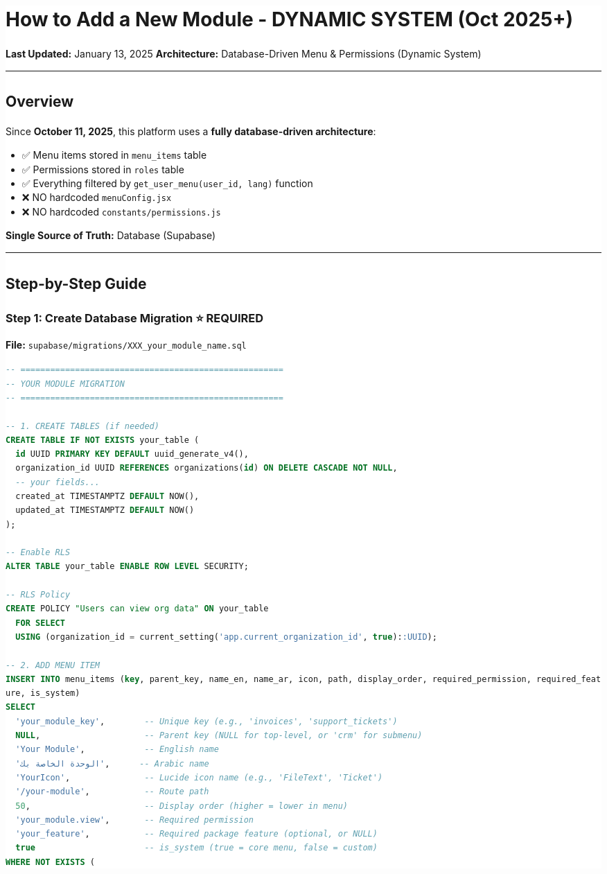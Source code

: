 # How to Add a New Module - DYNAMIC SYSTEM (Oct 2025+)

**Last Updated:** January 13, 2025
**Architecture:** Database-Driven Menu & Permissions (Dynamic System)

---

## Overview

Since **October 11, 2025**, this platform uses a **fully database-driven architecture**:
- ✅ Menu items stored in `menu_items` table
- ✅ Permissions stored in `roles` table
- ✅ Everything filtered by `get_user_menu(user_id, lang)` function
- ❌ NO hardcoded `menuConfig.jsx`
- ❌ NO hardcoded `constants/permissions.js`

**Single Source of Truth:** Database (Supabase)

---

## Step-by-Step Guide

### **Step 1: Create Database Migration** ⭐ REQUIRED

**File:** `supabase/migrations/XXX_your_module_name.sql`

```sql
-- =====================================================
-- YOUR MODULE MIGRATION
-- =====================================================

-- 1. CREATE TABLES (if needed)
CREATE TABLE IF NOT EXISTS your_table (
  id UUID PRIMARY KEY DEFAULT uuid_generate_v4(),
  organization_id UUID REFERENCES organizations(id) ON DELETE CASCADE NOT NULL,
  -- your fields...
  created_at TIMESTAMPTZ DEFAULT NOW(),
  updated_at TIMESTAMPTZ DEFAULT NOW()
);

-- Enable RLS
ALTER TABLE your_table ENABLE ROW LEVEL SECURITY;

-- RLS Policy
CREATE POLICY "Users can view org data" ON your_table
  FOR SELECT
  USING (organization_id = current_setting('app.current_organization_id', true)::UUID);

-- 2. ADD MENU ITEM
INSERT INTO menu_items (key, parent_key, name_en, name_ar, icon, path, display_order, required_permission, required_feature, is_system)
SELECT
  'your_module_key',        -- Unique key (e.g., 'invoices', 'support_tickets')
  NULL,                     -- Parent key (NULL for top-level, or 'crm' for submenu)
  'Your Module',            -- English name
  'الوحدة الخاصة بك',      -- Arabic name
  'YourIcon',               -- Lucide icon name (e.g., 'FileText', 'Ticket')
  '/your-module',           -- Route path
  50,                       -- Display order (higher = lower in menu)
  'your_module.view',       -- Required permission
  'your_feature',           -- Required package feature (optional, or NULL)
  true                      -- is_system (true = core menu, false = custom)
WHERE NOT EXISTS (
```
